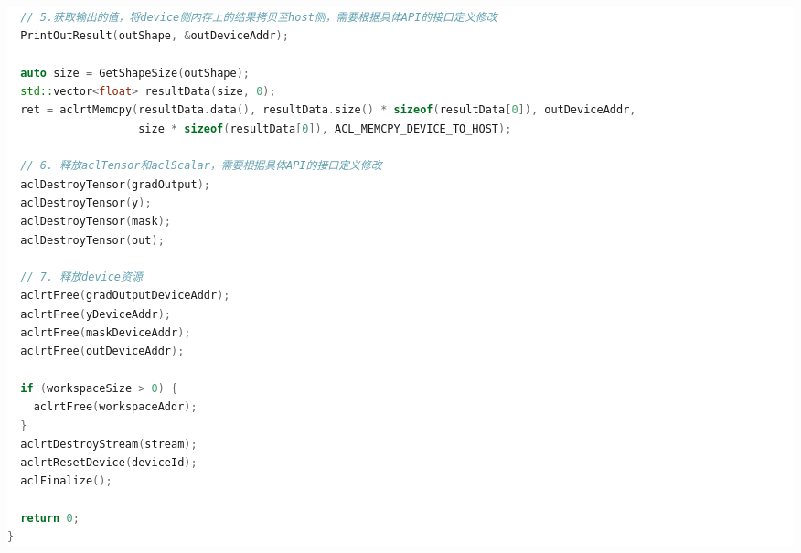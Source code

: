 ```c++
  // 5.获取输出的值，将device侧内存上的结果拷贝至host侧，需要根据具体API的接口定义修改
  PrintOutResult(outShape, &outDeviceAddr);

  auto size = GetShapeSize(outShape);
  std::vector<float> resultData(size, 0);
  ret = aclrtMemcpy(resultData.data(), resultData.size() * sizeof(resultData[0]), outDeviceAddr,
                    size * sizeof(resultData[0]), ACL_MEMCPY_DEVICE_TO_HOST);

  // 6. 释放aclTensor和aclScalar，需要根据具体API的接口定义修改
  aclDestroyTensor(gradOutput);
  aclDestroyTensor(y);
  aclDestroyTensor(mask);
  aclDestroyTensor(out);

  // 7. 释放device资源
  aclrtFree(gradOutputDeviceAddr);
  aclrtFree(yDeviceAddr);
  aclrtFree(maskDeviceAddr);
  aclrtFree(outDeviceAddr);

  if (workspaceSize > 0) {
    aclrtFree(workspaceAddr);
  }
  aclrtDestroyStream(stream);
  aclrtResetDevice(deviceId);
  aclFinalize();

  return 0;
}
```
